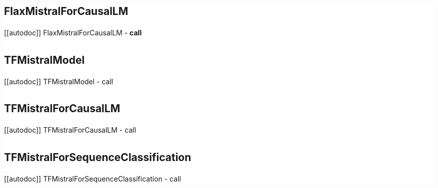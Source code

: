 ## FlaxMistralForCausalLM

[[autodoc]] FlaxMistralForCausalLM
    - __call__

## TFMistralModel

[[autodoc]] TFMistralModel
    - call

## TFMistralForCausalLM

[[autodoc]] TFMistralForCausalLM
    - call

## TFMistralForSequenceClassification

[[autodoc]] TFMistralForSequenceClassification
    - call
